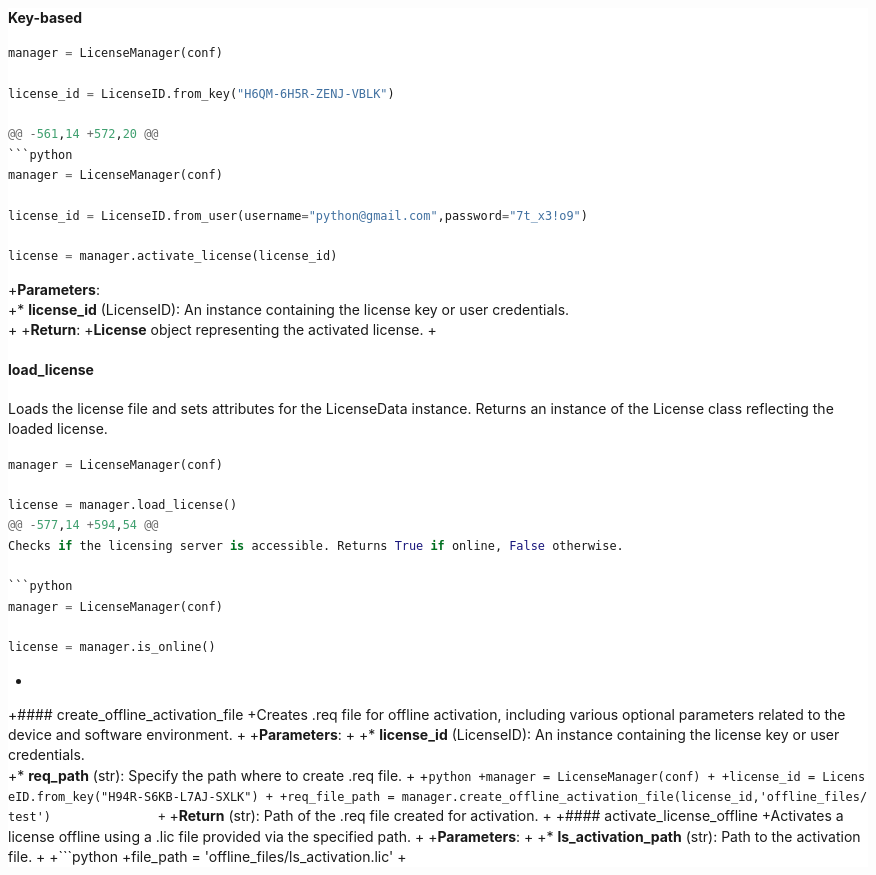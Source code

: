  **Key-based**
 ```python
 manager = LicenseManager(conf)
 
 license_id = LicenseID.from_key("H6QM-6H5R-ZENJ-VBLK")
 
@@ -561,14 +572,20 @@
 ```python
 manager = LicenseManager(conf)
 
 license_id = LicenseID.from_user(username="python@gmail.com",password="7t_x3!o9")
 
 license = manager.activate_license(license_id)
 ```
+**Parameters**:  
+* **license_id** (LicenseID): An instance containing the license key or user credentials.    
+
+**Return**:
+**License** object representing the activated license.
+
 #### load_license  
 Loads the license file and sets attributes for the LicenseData instance. Returns an instance of the License class reflecting the loaded license.
 
 ```python
 manager = LicenseManager(conf)
 
 license = manager.load_license()
@@ -577,14 +594,54 @@
 Checks if the licensing server is accessible. Returns True if online, False otherwise.
 
 ```python
 manager = LicenseManager(conf)
 
 license = manager.is_online()
 ```
+
+#### create_offline_activation_file
+Creates .req file for offline activation, including various optional parameters related to the device and software environment. 
+
+**Parameters**:
+
+* **license_id** (LicenseID): An instance containing the license key or user credentials.  
+* **req_path** (str): Specify the path where to create .req file.
+
+```python
+manager = LicenseManager(conf)
+
+license_id = LicenseID.from_key("H94R-S6KB-L7AJ-SXLK")
+
+req_file_path = manager.create_offline_activation_file(license_id,'offline_files/test')              
+```
+**Return** (str): Path of the .req file created for activation.
+
+#### activate_license_offline
+Activates a license offline using a .lic file provided via the specified path.
+
+**Parameters**:
+
+* **ls_activation_path** (str): Path to the activation file.
+
+```python
+file_path = 'offline_files/ls_activation.lic'
+